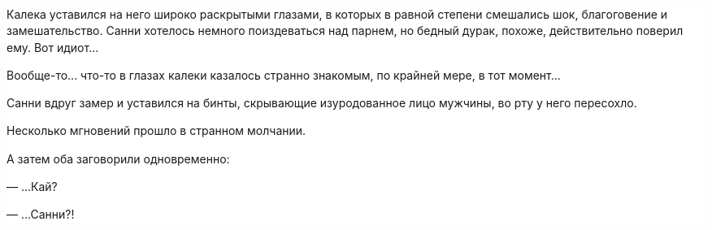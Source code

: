 Калека уставился на него широко раскрытыми глазами, в которых в равной степени смешались шок, благоговение и замешательство. Санни хотелось немного поиздеваться над парнем, но бедный дурак, похоже, действительно поверил ему. Вот идиот...

Вообще-то... что-то в глазах калеки казалось странно знакомым, по крайней мере, в тот момент...

Санни вдруг замер и уставился на бинты, скрывающие изуродованное лицо мужчины, во рту у него пересохло.

Несколько мгновений прошло в странном молчании.

А затем оба заговорили одновременно:

— ...Кай?

— ...Санни?!